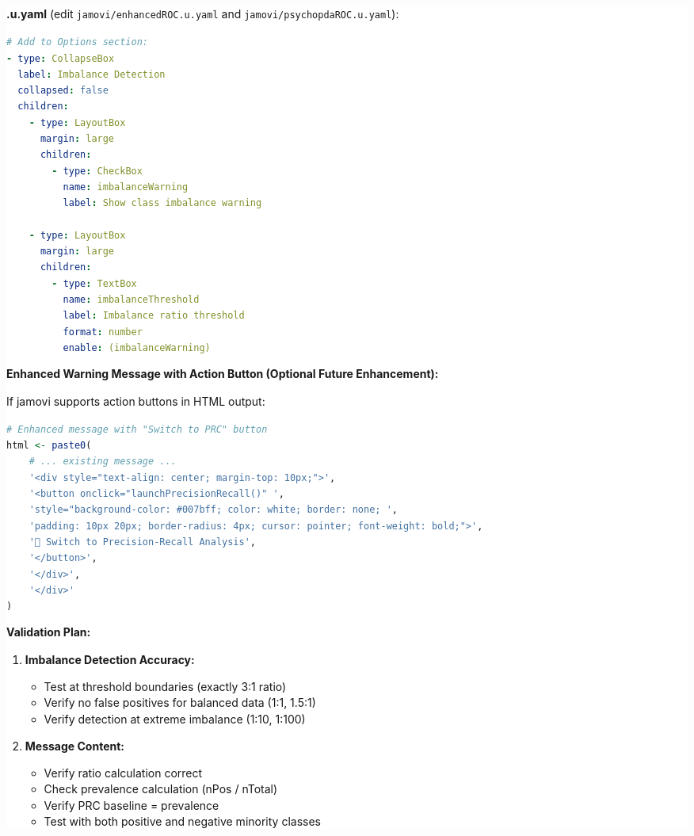 **.u.yaml** (edit `jamovi/enhancedROC.u.yaml` and `jamovi/psychopdaROC.u.yaml`):

```yaml
# Add to Options section:
- type: CollapseBox
  label: Imbalance Detection
  collapsed: false
  children:
    - type: LayoutBox
      margin: large
      children:
        - type: CheckBox
          name: imbalanceWarning
          label: Show class imbalance warning

    - type: LayoutBox
      margin: large
      children:
        - type: TextBox
          name: imbalanceThreshold
          label: Imbalance ratio threshold
          format: number
          enable: (imbalanceWarning)
```

**Enhanced Warning Message with Action Button (Optional Future Enhancement):**

If jamovi supports action buttons in HTML output:

```r
# Enhanced message with "Switch to PRC" button
html <- paste0(
    # ... existing message ...
    '<div style="text-align: center; margin-top: 10px;">',
    '<button onclick="launchPrecisionRecall()" ',
    'style="background-color: #007bff; color: white; border: none; ',
    'padding: 10px 20px; border-radius: 4px; cursor: pointer; font-weight: bold;">',
    '🔄 Switch to Precision-Recall Analysis',
    '</button>',
    '</div>',
    '</div>'
)
```

**Validation Plan:**

1. **Imbalance Detection Accuracy:**
   - Test at threshold boundaries (exactly 3:1 ratio)
   - Verify no false positives for balanced data (1:1, 1.5:1)
   - Verify detection at extreme imbalance (1:10, 1:100)

2. **Message Content:**
   - Verify ratio calculation correct
   - Check prevalence calculation (nPos / nTotal)
   - Verify PRC baseline = prevalence
   - Test with both positive and negative minority classes
